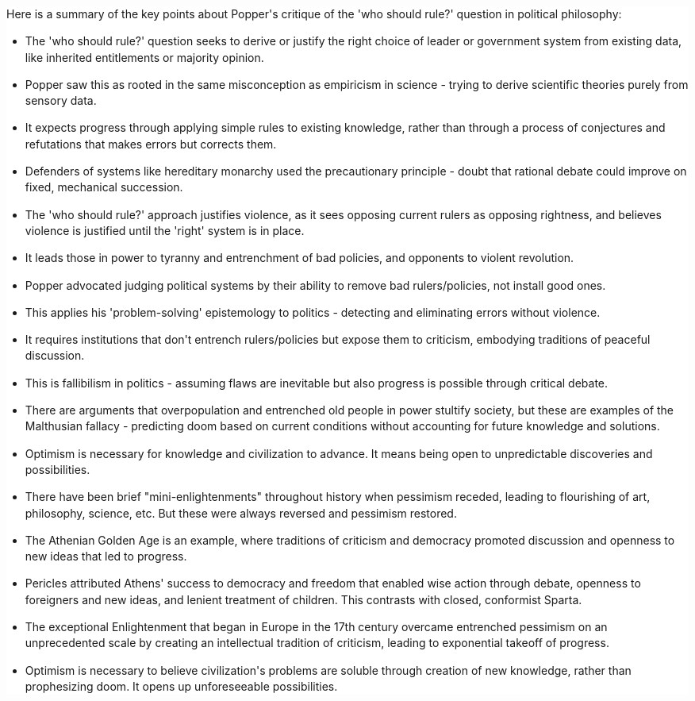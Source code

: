  Here is a summary of the key points about Popper's critique of the 'who should rule?' question in political philosophy:

- The 'who should rule?' question seeks to derive or justify the right choice of leader or government system from existing data, like inherited entitlements or majority opinion. 

- Popper saw this as rooted in the same misconception as empiricism in science - trying to derive scientific theories purely from sensory data. 

- It expects progress through applying simple rules to existing knowledge, rather than through a process of conjectures and refutations that makes errors but corrects them.

- Defenders of systems like hereditary monarchy used the precautionary principle - doubt that rational debate could improve on fixed, mechanical succession. 

- The 'who should rule?' approach justifies violence, as it sees opposing current rulers as opposing rightness, and believes violence is justified until the 'right' system is in place.

- It leads those in power to tyranny and entrenchment of bad policies, and opponents to violent revolution.

- Popper advocated judging political systems by their ability to remove bad rulers/policies, not install good ones. 

- This applies his 'problem-solving' epistemology to politics - detecting and eliminating errors without violence.

- It requires institutions that don't entrench rulers/policies but expose them to criticism, embodying traditions of peaceful discussion.

- This is fallibilism in politics - assuming flaws are inevitable but also progress is possible through critical debate.

 

- There are arguments that overpopulation and entrenched old people in power stultify society, but these are examples of the Malthusian fallacy - predicting doom based on current conditions without accounting for future knowledge and solutions. 

- Optimism is necessary for knowledge and civilization to advance. It means being open to unpredictable discoveries and possibilities. 

- There have been brief "mini-enlightenments" throughout history when pessimism receded, leading to flourishing of art, philosophy, science, etc. But these were always reversed and pessimism restored. 

- The Athenian Golden Age is an example, where traditions of criticism and democracy promoted discussion and openness to new ideas that led to progress. 

- Pericles attributed Athens' success to democracy and freedom that enabled wise action through debate, openness to foreigners and new ideas, and lenient treatment of children. This contrasts with closed, conformist Sparta.

- The exceptional Enlightenment that began in Europe in the 17th century overcame entrenched pessimism on an unprecedented scale by creating an intellectual tradition of criticism, leading to exponential takeoff of progress.

- Optimism is necessary to believe civilization's problems are soluble through creation of new knowledge, rather than prophesizing doom. It opens up unforeseeable possibilities.
